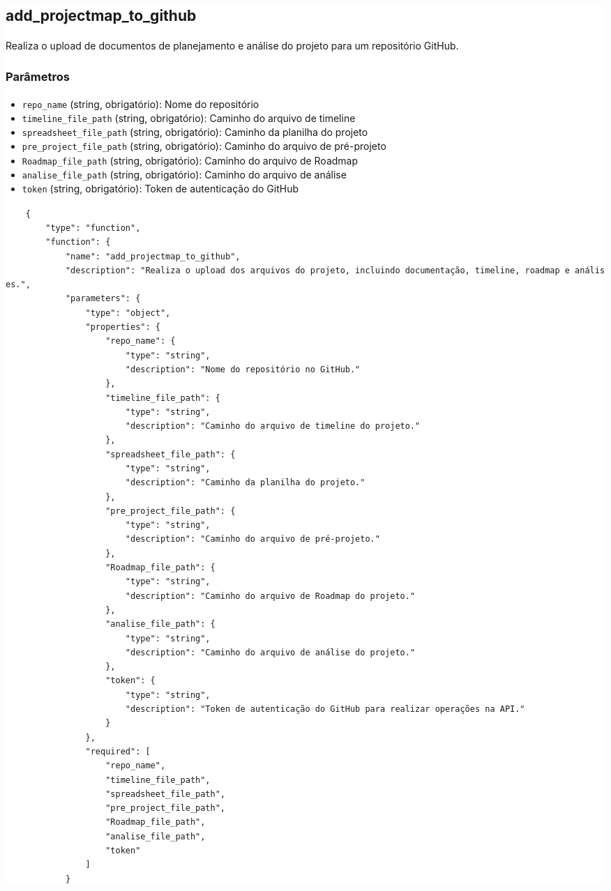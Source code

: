 ## add_projectmap_to_github

Realiza o upload de documentos de planejamento e análise do projeto para um repositório GitHub.

### Parâmetros
- `repo_name` (string, obrigatório): Nome do repositório
- `timeline_file_path` (string, obrigatório): Caminho do arquivo de timeline
- `spreadsheet_file_path` (string, obrigatório): Caminho da planilha do projeto
- `pre_project_file_path` (string, obrigatório): Caminho do arquivo de pré-projeto
- `Roadmap_file_path` (string, obrigatório): Caminho do arquivo de Roadmap
- `analise_file_path` (string, obrigatório): Caminho do arquivo de análise
- `token` (string, obrigatório): Token de autenticação do GitHub

```
    {
        "type": "function",
        "function": {
            "name": "add_projectmap_to_github",
            "description": "Realiza o upload dos arquivos do projeto, incluindo documentação, timeline, roadmap e análises.",
            "parameters": {
                "type": "object",
                "properties": {
                    "repo_name": {
                        "type": "string",
                        "description": "Nome do repositório no GitHub."
                    },
                    "timeline_file_path": {
                        "type": "string",
                        "description": "Caminho do arquivo de timeline do projeto."
                    },
                    "spreadsheet_file_path": {
                        "type": "string",
                        "description": "Caminho da planilha do projeto."
                    },
                    "pre_project_file_path": {
                        "type": "string",
                        "description": "Caminho do arquivo de pré-projeto."
                    },
                    "Roadmap_file_path": {
                        "type": "string",
                        "description": "Caminho do arquivo de Roadmap do projeto."
                    },
                    "analise_file_path": {
                        "type": "string",
                        "description": "Caminho do arquivo de análise do projeto."
                    },
                    "token": {
                        "type": "string",
                        "description": "Token de autenticação do GitHub para realizar operações na API."
                    }
                },
                "required": [
                    "repo_name",
                    "timeline_file_path",
                    "spreadsheet_file_path",
                    "pre_project_file_path",
                    "Roadmap_file_path",
                    "analise_file_path",
                    "token"
                ]
            }
```
